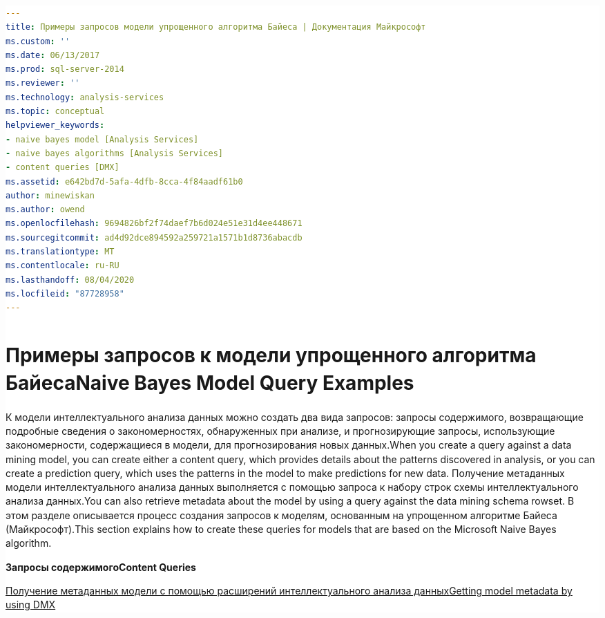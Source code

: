 ```yaml
---
title: Примеры запросов модели упрощенного алгоритма Байеса | Документация Майкрософт
ms.custom: ''
ms.date: 06/13/2017
ms.prod: sql-server-2014
ms.reviewer: ''
ms.technology: analysis-services
ms.topic: conceptual
helpviewer_keywords:
- naive bayes model [Analysis Services]
- naive bayes algorithms [Analysis Services]
- content queries [DMX]
ms.assetid: e642bd7d-5afa-4dfb-8cca-4f84aadf61b0
author: minewiskan
ms.author: owend
ms.openlocfilehash: 9694826bf2f74daef7b6d024e51e31d4ee448671
ms.sourcegitcommit: ad4d92dce894592a259721a1571b1d8736abacdb
ms.translationtype: MT
ms.contentlocale: ru-RU
ms.lasthandoff: 08/04/2020
ms.locfileid: "87728958"
---
```

# <a name="naive-bayes-model-query-examples"></a><span data-ttu-id="b6cf5-102">Примеры запросов к модели упрощенного алгоритма Байеса</span><span class="sxs-lookup"><span data-stu-id="b6cf5-102">Naive Bayes Model Query Examples</span></span>
  <span data-ttu-id="b6cf5-103">К модели интеллектуального анализа данных можно создать два вида запросов: запросы содержимого, возвращающие подробные сведения о закономерностях, обнаруженных при анализе, и прогнозирующие запросы, использующие закономерности, содержащиеся в модели, для прогнозирования новых данных.</span><span class="sxs-lookup"><span data-stu-id="b6cf5-103">When you create a query against a data mining model, you can create either a content query, which provides details about the patterns discovered in analysis, or you can create a prediction query, which uses the patterns in the model to make predictions for new data.</span></span> <span data-ttu-id="b6cf5-104">Получение метаданных модели интеллектуального анализа данных выполняется с помощью запроса к набору строк схемы интеллектуального анализа данных.</span><span class="sxs-lookup"><span data-stu-id="b6cf5-104">You can also retrieve metadata about the model by using a query against the data mining schema rowset.</span></span> <span data-ttu-id="b6cf5-105">В этом разделе описывается процесс создания запросов к моделям, основанным на упрощенном алгоритме Байеса (Майкрософт).</span><span class="sxs-lookup"><span data-stu-id="b6cf5-105">This section explains how to create these queries for models that are based on the Microsoft Naive Bayes algorithm.</span></span>  
  
 <span data-ttu-id="b6cf5-106">**Запросы содержимого**</span><span class="sxs-lookup"><span data-stu-id="b6cf5-106">**Content Queries**</span></span>  
  
 [<span data-ttu-id="b6cf5-107">Получение метаданных модели с помощью расширений интеллектуального анализа данных</span><span class="sxs-lookup"><span data-stu-id="b6cf5-107">Getting model metadata by using DMX</span></span>](#bkmk_Query1)  
  